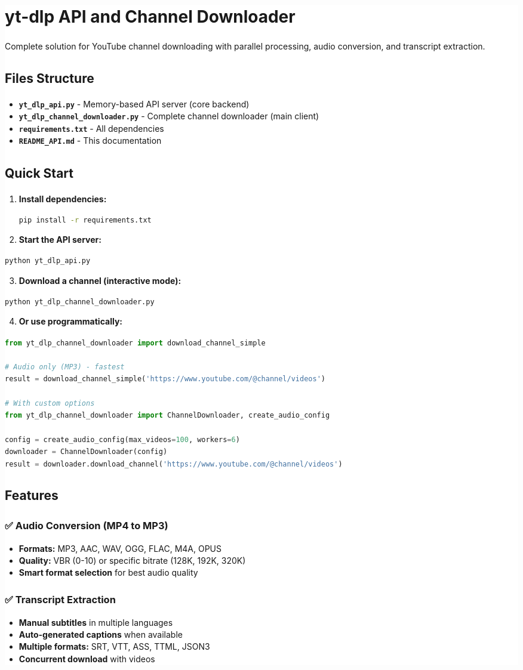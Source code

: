# yt-dlp API and Channel Downloader

Complete solution for YouTube channel downloading with parallel processing, audio conversion, and transcript extraction.

## Files Structure

- **`yt_dlp_api.py`** - Memory-based API server (core backend)
- **`yt_dlp_channel_downloader.py`** - Complete channel downloader (main client)
- **`requirements.txt`** - All dependencies
- **`README_API.md`** - This documentation

## Quick Start

1. **Install dependencies:**
   ```bash
   pip install -r requirements.txt
   ```

2. **Start the API server:**
```bash
python yt_dlp_api.py
```

3. **Download a channel (interactive mode):**
```bash
python yt_dlp_channel_downloader.py
```

4. **Or use programmatically:**
```python
from yt_dlp_channel_downloader import download_channel_simple

# Audio only (MP3) - fastest
result = download_channel_simple('https://www.youtube.com/@channel/videos')

# With custom options
from yt_dlp_channel_downloader import ChannelDownloader, create_audio_config

config = create_audio_config(max_videos=100, workers=6)
downloader = ChannelDownloader(config)
result = downloader.download_channel('https://www.youtube.com/@channel/videos')
```

## Features

### ✅ Audio Conversion (MP4 to MP3)
- **Formats:** MP3, AAC, WAV, OGG, FLAC, M4A, OPUS
- **Quality:** VBR (0-10) or specific bitrate (128K, 192K, 320K)
- **Smart format selection** for best audio quality

### ✅ Transcript Extraction  
- **Manual subtitles** in multiple languages
- **Auto-generated captions** when available
- **Multiple formats:** SRT, VTT, ASS, TTML, JSON3
- **Concurrent download** with videos
